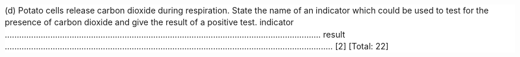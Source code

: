  (d) Potato cells release carbon dioxide during respiration. State the name of an indicator which could be used to test for the presence of carbon dioxide and give the result of a positive test. indicator .................................................................................................................................... result ......................................................................................................................................... [2] [Total: 22] 



